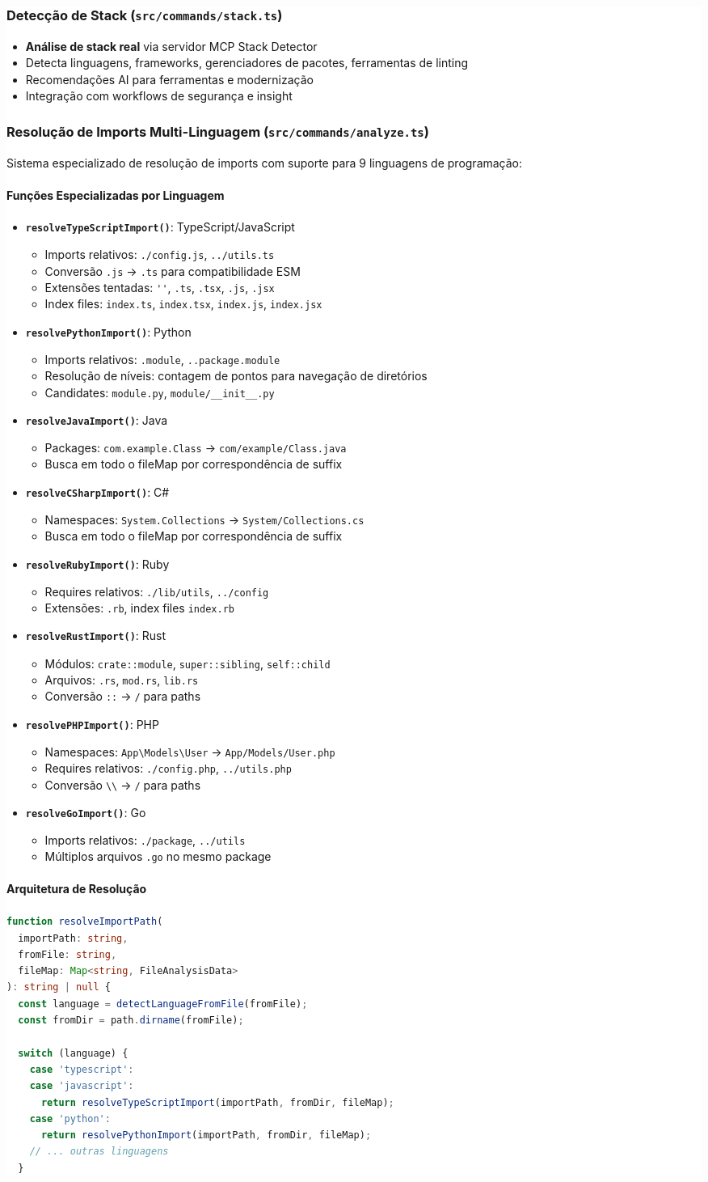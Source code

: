 ### Detecção de Stack (`src/commands/stack.ts`)
- **Análise de stack real** via servidor MCP Stack Detector
- Detecta linguagens, frameworks, gerenciadores de pacotes, ferramentas de linting
- Recomendações AI para ferramentas e modernização
- Integração com workflows de segurança e insight

### Resolução de Imports Multi-Linguagem (`src/commands/analyze.ts`)
Sistema especializado de resolução de imports com suporte para 9 linguagens de programação:

#### Funções Especializadas por Linguagem
- **`resolveTypeScriptImport()`**: TypeScript/JavaScript
  - Imports relativos: `./config.js`, `../utils.ts`
  - Conversão `.js` → `.ts` para compatibilidade ESM
  - Extensões tentadas: `''`, `.ts`, `.tsx`, `.js`, `.jsx`
  - Index files: `index.ts`, `index.tsx`, `index.js`, `index.jsx`
  
- **`resolvePythonImport()`**: Python
  - Imports relativos: `.module`, `..package.module`
  - Resolução de níveis: contagem de pontos para navegação de diretórios
  - Candidates: `module.py`, `module/__init__.py`

- **`resolveJavaImport()`**: Java
  - Packages: `com.example.Class` → `com/example/Class.java`
  - Busca em todo o fileMap por correspondência de suffix
  
- **`resolveCSharpImport()`**: C#
  - Namespaces: `System.Collections` → `System/Collections.cs`
  - Busca em todo o fileMap por correspondência de suffix

- **`resolveRubyImport()`**: Ruby
  - Requires relativos: `./lib/utils`, `../config`
  - Extensões: `.rb`, index files `index.rb`

- **`resolveRustImport()`**: Rust
  - Módulos: `crate::module`, `super::sibling`, `self::child`
  - Arquivos: `.rs`, `mod.rs`, `lib.rs`
  - Conversão `::` → `/` para paths

- **`resolvePHPImport()`**: PHP
  - Namespaces: `App\Models\User` → `App/Models/User.php`
  - Requires relativos: `./config.php`, `../utils.php`
  - Conversão `\\` → `/` para paths

- **`resolveGoImport()`**: Go
  - Imports relativos: `./package`, `../utils`
  - Múltiplos arquivos `.go` no mesmo package

#### Arquitetura de Resolução
```typescript
function resolveImportPath(
  importPath: string,
  fromFile: string,
  fileMap: Map<string, FileAnalysisData>
): string | null {
  const language = detectLanguageFromFile(fromFile);
  const fromDir = path.dirname(fromFile);

  switch (language) {
    case 'typescript':
    case 'javascript':
      return resolveTypeScriptImport(importPath, fromDir, fileMap);
    case 'python':
      return resolvePythonImport(importPath, fromDir, fileMap);
    // ... outras linguagens
  }
```
